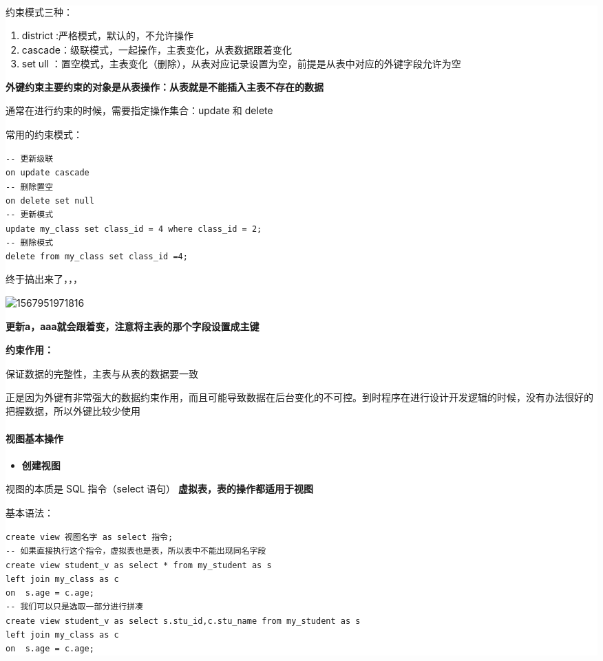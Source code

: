 约束模式三种：

1. district :严格模式，默认的，不允许操作
2. cascade：级联模式，一起操作，主表变化，从表数据跟着变化
3. set ull ：置空模式，主表变化（删除），从表对应记录设置为空，前提是从表中对应的外键字段允许为空

**外键约束主要约束的对象是从表操作：从表就是不能插入主表不存在的数据**

通常在进行约束的时候，需要指定操作集合：update 和 delete

常用的约束模式： 

```mysql
-- 更新级联
on update cascade
-- 删除置空
on delete set null
-- 更新模式
update my_class set class_id = 4 where class_id = 2;
-- 删除模式
delete from my_class set class_id =4;
```



终于搞出来了，，，

![1567951971816](C:\Users\acm506\AppData\Roaming\Typora\typora-user-images\1567951971816.png)

**更新a，aaa就会跟着变，注意将主表的那个字段设置成主键**

**约束作用：**

保证数据的完整性，主表与从表的数据要一致

正是因为外键有非常强大的数据约束作用，而且可能导致数据在后台变化的不可控。到时程序在进行设计开发逻辑的时候，没有办法很好的把握数据，所以外键比较少使用



#### 视图基本操作



* **创建视图**

视图的本质是 SQL 指令（select 语句） **虚拟表，表的操作都适用于视图**

基本语法：

```mysql
create view 视图名字 as select 指令; 
-- 如果直接执行这个指令，虚拟表也是表，所以表中不能出现同名字段
create view student_v as select * from my_student as s 
left join my_class as c 
on  s.age = c.age;
-- 我们可以只是选取一部分进行拼凑
create view student_v as select s.stu_id,c.stu_name from my_student as s 
left join my_class as c 
on  s.age = c.age;
```
